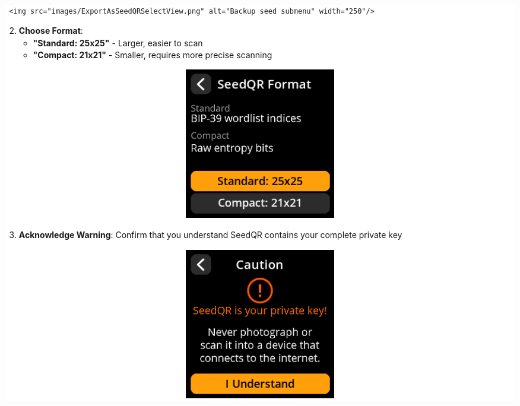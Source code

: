      <img src="images/ExportAsSeedQRSelectView.png" alt="Backup seed submenu" width="250"/>
</div>

2. **Choose Format**:
   - **"Standard: 25x25"** - Larger, easier to scan
   - **"Compact: 21x21"** - Smaller, requires more precise scanning

<div align="center">
     <img src="images/SeedTranscribeSeedQRFormatView.png" alt="SeedQR format selection" width="250"/>
</div>

3. **Acknowledge Warning**: Confirm that you understand SeedQR contains your complete private key

<div align="center">
     <img src="images/SeedTranscribeSeedQRWarningView.png" alt="SeedQR security warning" width="250"/>
</div>
